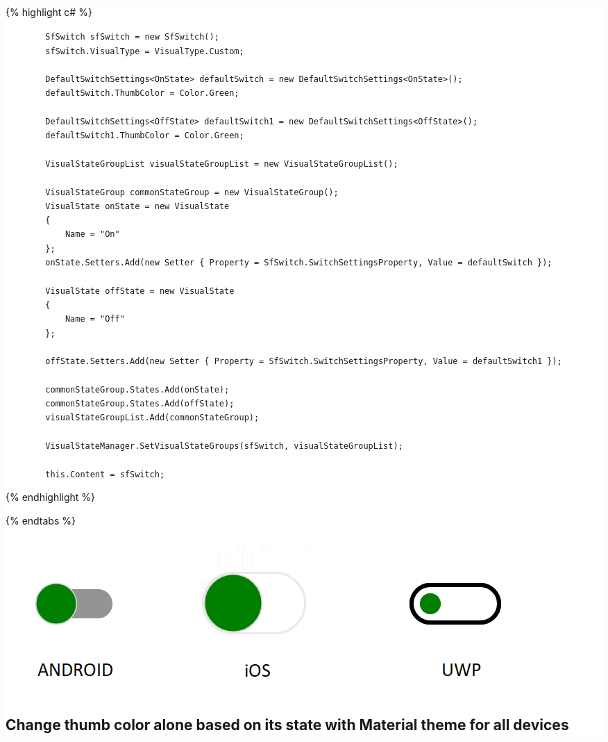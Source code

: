 {% highlight c# %}

            SfSwitch sfSwitch = new SfSwitch();
            sfSwitch.VisualType = VisualType.Custom;

            DefaultSwitchSettings<OnState> defaultSwitch = new DefaultSwitchSettings<OnState>();
            defaultSwitch.ThumbColor = Color.Green;
           
            DefaultSwitchSettings<OffState> defaultSwitch1 = new DefaultSwitchSettings<OffState>();
            defaultSwitch1.ThumbColor = Color.Green;

            VisualStateGroupList visualStateGroupList = new VisualStateGroupList();

            VisualStateGroup commonStateGroup = new VisualStateGroup();
            VisualState onState = new VisualState
            {
                Name = "On"
            };
            onState.Setters.Add(new Setter { Property = SfSwitch.SwitchSettingsProperty, Value = defaultSwitch });

            VisualState offState = new VisualState
            {
                Name = "Off"
            };

            offState.Setters.Add(new Setter { Property = SfSwitch.SwitchSettingsProperty, Value = defaultSwitch1 });

            commonStateGroup.States.Add(onState);
            commonStateGroup.States.Add(offState);
            visualStateGroupList.Add(commonStateGroup);

            VisualStateManager.SetVisualStateGroups(sfSwitch, visualStateGroupList);

            this.Content = sfSwitch;

{% endhighlight %}

{% endtabs %}

![switch control with busy indicator](images/thumb-color.png)

## Change thumb color alone based on its state with Material theme for all devices
